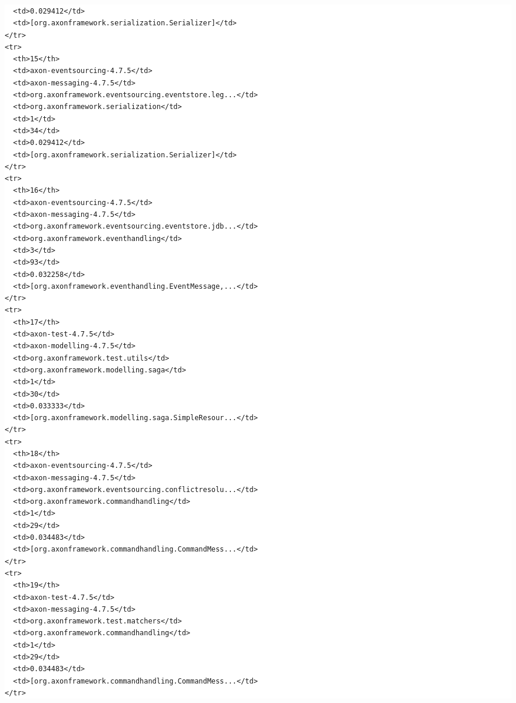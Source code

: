       <td>0.029412</td>
      <td>[org.axonframework.serialization.Serializer]</td>
    </tr>
    <tr>
      <th>15</th>
      <td>axon-eventsourcing-4.7.5</td>
      <td>axon-messaging-4.7.5</td>
      <td>org.axonframework.eventsourcing.eventstore.leg...</td>
      <td>org.axonframework.serialization</td>
      <td>1</td>
      <td>34</td>
      <td>0.029412</td>
      <td>[org.axonframework.serialization.Serializer]</td>
    </tr>
    <tr>
      <th>16</th>
      <td>axon-eventsourcing-4.7.5</td>
      <td>axon-messaging-4.7.5</td>
      <td>org.axonframework.eventsourcing.eventstore.jdb...</td>
      <td>org.axonframework.eventhandling</td>
      <td>3</td>
      <td>93</td>
      <td>0.032258</td>
      <td>[org.axonframework.eventhandling.EventMessage,...</td>
    </tr>
    <tr>
      <th>17</th>
      <td>axon-test-4.7.5</td>
      <td>axon-modelling-4.7.5</td>
      <td>org.axonframework.test.utils</td>
      <td>org.axonframework.modelling.saga</td>
      <td>1</td>
      <td>30</td>
      <td>0.033333</td>
      <td>[org.axonframework.modelling.saga.SimpleResour...</td>
    </tr>
    <tr>
      <th>18</th>
      <td>axon-eventsourcing-4.7.5</td>
      <td>axon-messaging-4.7.5</td>
      <td>org.axonframework.eventsourcing.conflictresolu...</td>
      <td>org.axonframework.commandhandling</td>
      <td>1</td>
      <td>29</td>
      <td>0.034483</td>
      <td>[org.axonframework.commandhandling.CommandMess...</td>
    </tr>
    <tr>
      <th>19</th>
      <td>axon-test-4.7.5</td>
      <td>axon-messaging-4.7.5</td>
      <td>org.axonframework.test.matchers</td>
      <td>org.axonframework.commandhandling</td>
      <td>1</td>
      <td>29</td>
      <td>0.034483</td>
      <td>[org.axonframework.commandhandling.CommandMess...</td>
    </tr>
  </tbody>
</table>
</div>


